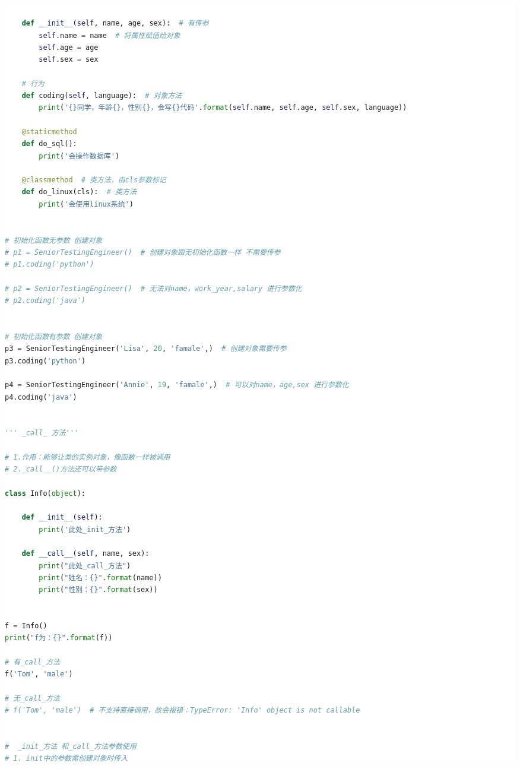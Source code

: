 ```python

    def __init__(self, name, age, sex):  # 有传参
        self.name = name  # 将属性赋值给对象
        self.age = age
        self.sex = sex

    # 行为
    def coding(self, language):  # 对象方法
        print('{}同学，年龄{}，性别{}，会写{}代码'.format(self.name, self.age, self.sex, language))

    @staticmethod
    def do_sql():
        print('会操作数据库')

    @classmethod  # 类方法，由cls参数标记
    def do_linux(cls):  # 类方法
        print('会使用linux系统')


# 初始化函数无参数 创建对象
# p1 = SeniorTestingEngineer()  # 创建对象跟无初始化函数一样 不需要传参
# p1.coding('python')

# p2 = SeniorTestingEngineer()  # 无法对name，work_year,salary 进行参数化
# p2.coding('java')


# 初始化函数有参数 创建对象
p3 = SeniorTestingEngineer('Lisa', 20, 'famale',)  # 创建对象需要传参
p3.coding('python')

p4 = SeniorTestingEngineer('Annie', 19, 'famale',)  # 可以对name，age,sex 进行参数化
p4.coding('java')


''' _call_ 方法'''

# 1.作用：能够让类的实例对象，像函数一样被调用
# 2._call__()方法还可以带参数

class Info(object):

    def __init__(self):
        print('此处_init_方法')

    def __call__(self, name, sex):
        print("此处_call_方法")
        print("姓名：{}".format(name))
        print("性别：{}".format(sex))


f = Info()
print("f为：{}".format(f))

# 有_call_方法
f('Tom', 'male')

# 无_call_方法
# f('Tom', 'male')  # 不支持直接调用，故会报错：TypeError: 'Info' object is not callable


#  _init_方法 和_call_方法参数使用
# 1. init中的参数需创建对象时传入
```